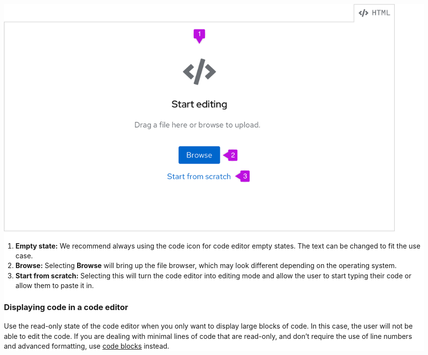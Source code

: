 <img src="./img/code-editor-empty.png" alt="Example of a code editor with an empty state" width="800"/>

1. **Empty state:** We recommend always using the code icon for code editor empty states. The text can be changed to fit the use case.
2. **Browse:** Selecting **Browse** will bring up the file browser, which may look different depending on the operating system.
3. **Start from scratch:** Selecting this will turn the code editor into editing mode and allow the user to start typing their code or allow them to paste it in.

### Displaying code in a code editor
Use the read-only state of the code editor when you only want to display large blocks of code. In this case, the user will not be able to edit the code. If you are dealing with minimal lines of code that are read-only, and don’t require the use of line numbers and advanced formatting, use [code blocks](/components/code-block) instead.
